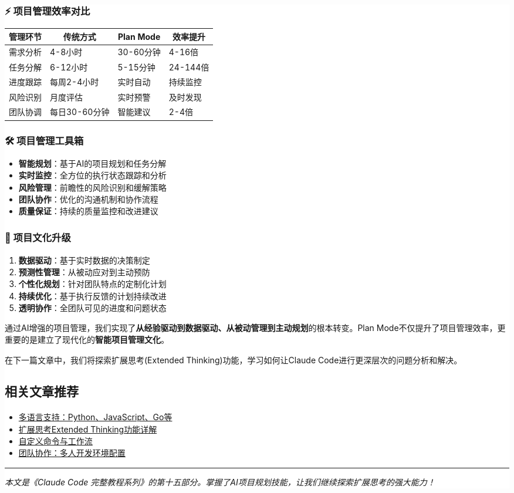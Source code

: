 ### ⚡ 项目管理效率对比

| 管理环节 | 传统方式 | Plan Mode | 效率提升 |
|----------|----------|-----------|----------|
| 需求分析 | 4-8小时 | 30-60分钟 | 4-16倍 |
| 任务分解 | 6-12小时 | 5-15分钟 | 24-144倍 |
| 进度跟踪 | 每周2-4小时 | 实时自动 | 持续监控 |
| 风险识别 | 月度评估 | 实时预警 | 及时发现 |
| 团队协调 | 每日30-60分钟 | 智能建议 | 2-4倍 |

### 🛠️ 项目管理工具箱

- **智能规划**：基于AI的项目规划和任务分解
- **实时监控**：全方位的执行状态跟踪和分析
- **风险管理**：前瞻性的风险识别和缓解策略
- **团队协作**：优化的沟通机制和协作流程
- **质量保证**：持续的质量监控和改进建议

### 🚀 项目文化升级

1. **数据驱动**：基于实时数据的决策制定
2. **预测性管理**：从被动应对到主动预防
3. **个性化规划**：针对团队特点的定制化计划
4. **持续优化**：基于执行反馈的计划持续改进
5. **透明协作**：全团队可见的进度和问题状态

通过AI增强的项目管理，我们实现了**从经验驱动到数据驱动、从被动管理到主动规划**的根本转变。Plan Mode不仅提升了项目管理效率，更重要的是建立了现代化的**智能项目管理文化**。

在下一篇文章中，我们将探索扩展思考(Extended Thinking)功能，学习如何让Claude Code进行更深层次的问题分析和解决。

## 相关文章推荐

- [多语言支持：Python、JavaScript、Go等](14-多语言支持Python-JavaScript-Go等.md)
- [扩展思考Extended Thinking功能详解](16-扩展思考Extended-Thinking功能详解.md)
- [自定义命令与工作流](17-自定义命令与工作流.md)
- [团队协作：多人开发环境配置](23-团队协作多人开发环境配置.md)

---

*本文是《Claude Code 完整教程系列》的第十五部分。掌握了AI项目规划技能，让我们继续探索扩展思考的强大能力！*